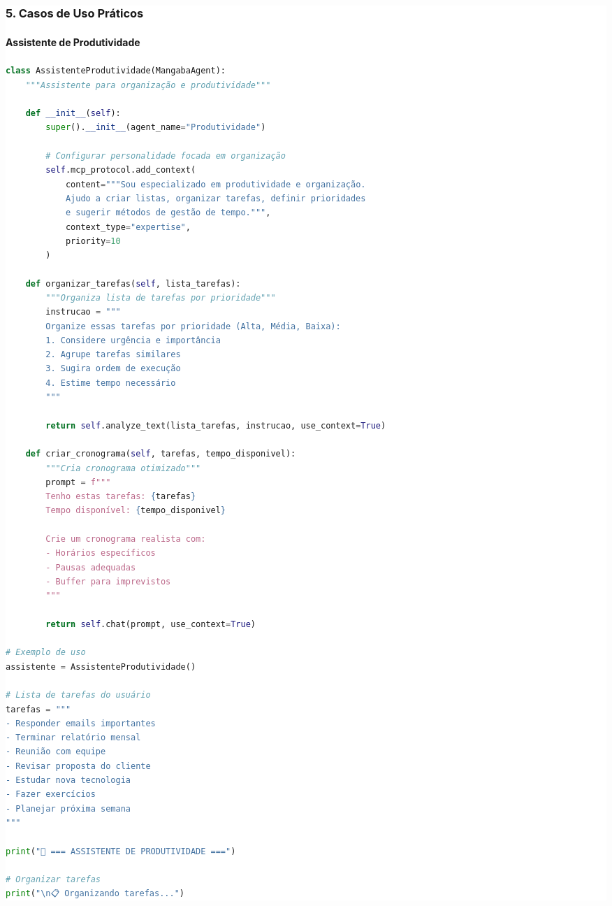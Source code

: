 ### 5. Casos de Uso Práticos

#### Assistente de Produtividade

```python
class AssistenteProdutividade(MangabaAgent):
    """Assistente para organização e produtividade"""
    
    def __init__(self):
        super().__init__(agent_name="Produtividade")
        
        # Configurar personalidade focada em organização
        self.mcp_protocol.add_context(
            content="""Sou especializado em produtividade e organização.
            Ajudo a criar listas, organizar tarefas, definir prioridades
            e sugerir métodos de gestão de tempo.""",
            context_type="expertise",
            priority=10
        )
    
    def organizar_tarefas(self, lista_tarefas):
        """Organiza lista de tarefas por prioridade"""
        instrucao = """
        Organize essas tarefas por prioridade (Alta, Média, Baixa):
        1. Considere urgência e importância
        2. Agrupe tarefas similares
        3. Sugira ordem de execução
        4. Estime tempo necessário
        """
        
        return self.analyze_text(lista_tarefas, instrucao, use_context=True)
    
    def criar_cronograma(self, tarefas, tempo_disponivel):
        """Cria cronograma otimizado"""
        prompt = f"""
        Tenho estas tarefas: {tarefas}
        Tempo disponível: {tempo_disponivel}
        
        Crie um cronograma realista com:
        - Horários específicos
        - Pausas adequadas
        - Buffer para imprevistos
        """
        
        return self.chat(prompt, use_context=True)

# Exemplo de uso
assistente = AssistenteProdutividade()

# Lista de tarefas do usuário
tarefas = """
- Responder emails importantes
- Terminar relatório mensal
- Reunião com equipe
- Revisar proposta do cliente
- Estudar nova tecnologia
- Fazer exercícios
- Planejar próxima semana
"""

print("📅 === ASSISTENTE DE PRODUTIVIDADE ===")

# Organizar tarefas
print("\n📋 Organizando tarefas...")
```